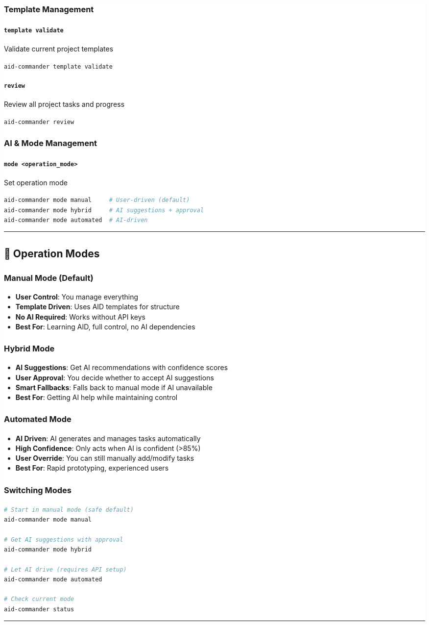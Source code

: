 ### Template Management

#### `template validate`
Validate current project templates
```bash
aid-commander template validate
```

#### `review`
Review all project tasks and progress
```bash
aid-commander review
```

### AI & Mode Management

#### `mode <operation_mode>`
Set operation mode
```bash
aid-commander mode manual     # User-driven (default)
aid-commander mode hybrid     # AI suggestions + approval
aid-commander mode automated  # AI-driven
```

---

## 🤖 Operation Modes

### Manual Mode (Default)
- **User Control**: You manage everything
- **Template Driven**: Uses AID templates for structure
- **No AI Required**: Works without API keys
- **Best For**: Learning AID, full control, no AI dependencies

### Hybrid Mode
- **AI Suggestions**: Get AI recommendations with confidence scores
- **User Approval**: You decide whether to accept AI suggestions
- **Smart Fallbacks**: Falls back to manual mode if AI unavailable
- **Best For**: Getting AI help while maintaining control

### Automated Mode
- **AI Driven**: AI generates and manages tasks automatically
- **High Confidence**: Only acts when AI is confident (>85%)
- **User Override**: You can still manually add/modify tasks
- **Best For**: Rapid prototyping, experienced users

### Switching Modes
```bash
# Start in manual mode (safe default)
aid-commander mode manual

# Get AI suggestions with approval
aid-commander mode hybrid

# Let AI drive (requires API setup)
aid-commander mode automated

# Check current mode
aid-commander status
```

---